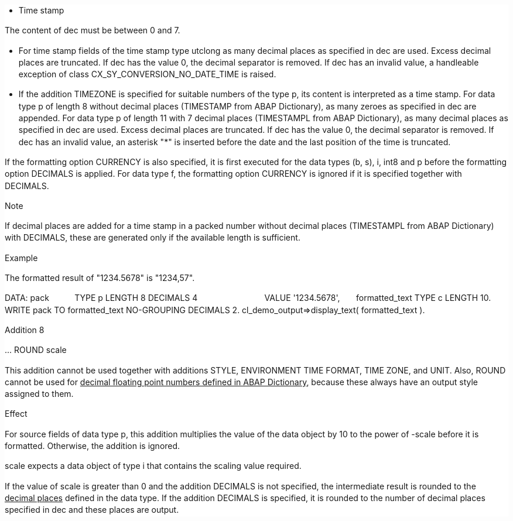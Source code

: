 -   Time stamp
    

The content of dec must be between 0 and 7.

-   For time stamp fields of the time stamp type utclong as many decimal places as specified in dec are used. Excess decimal places are truncated. If dec has the value 0, the decimal separator is removed. If dec has an invalid value, a handleable exception of class CX\_SY\_CONVERSION\_NO\_DATE\_TIME is raised.

-   If the addition TIMEZONE is specified for suitable numbers of the type p, its content is interpreted as a time stamp. For data type p of length 8 without decimal places (TIMESTAMP from ABAP Dictionary), as many zeroes as specified in dec are appended. For data type p of length 11 with 7 decimal places (TIMESTAMPL from ABAP Dictionary), as many decimal places as specified in dec are used. Excess decimal places are truncated. If dec has the value 0, the decimal separator is removed. If dec has an invalid value, an asterisk "\*" is inserted before the date and the last position of the time is truncated.

If the formatting option CURRENCY is also specified, it is first executed for the data types (b, s), i, int8 and p before the formatting option DECIMALS is applied. For data type f, the formatting option CURRENCY is ignored if it is specified together with DECIMALS.

Note

If decimal places are added for a time stamp in a packed number without decimal places (TIMESTAMPL from ABAP Dictionary) with DECIMALS, these are generated only if the available length is sufficient.

Example

The formatted result of "1234.5678" is "1234,57".

DATA: pack           TYPE p LENGTH 8 DECIMALS 4
                            VALUE '1234.5678',
      formatted\_text TYPE c LENGTH 10.
WRITE pack TO formatted\_text NO-GROUPING DECIMALS 2.
cl\_demo\_output=>display\_text( formatted\_text ).

Addition 8

... ROUND scale

This addition cannot be used together with additions STYLE, ENVIRONMENT TIME FORMAT, TIME ZONE, and UNIT. Also, ROUND cannot be used for [decimal floating point numbers defined in ABAP Dictionary](https://help.sap.com/doc/abapdocu_754_index_htm/7.54/en-US/abenddic_decimal_floating_point.htm), because these always have an output style assigned to them.

Effect

For source fields of data type p, this addition multiplies the value of the data object by 10 to the power of -scale before it is formatted. Otherwise, the addition is ignored.

scale expects a data object of type i that contains the scaling value required.

If the value of scale is greater than 0 and the addition DECIMALS is not specified, the intermediate result is rounded to the [decimal places](https://help.sap.com/doc/abapdocu_754_index_htm/7.54/en-US/abenfractional_portion_glosry.htm "Glossary Entry") defined in the data type. If the addition DECIMALS is specified, it is rounded to the number of decimal places specified in dec and these places are output.
